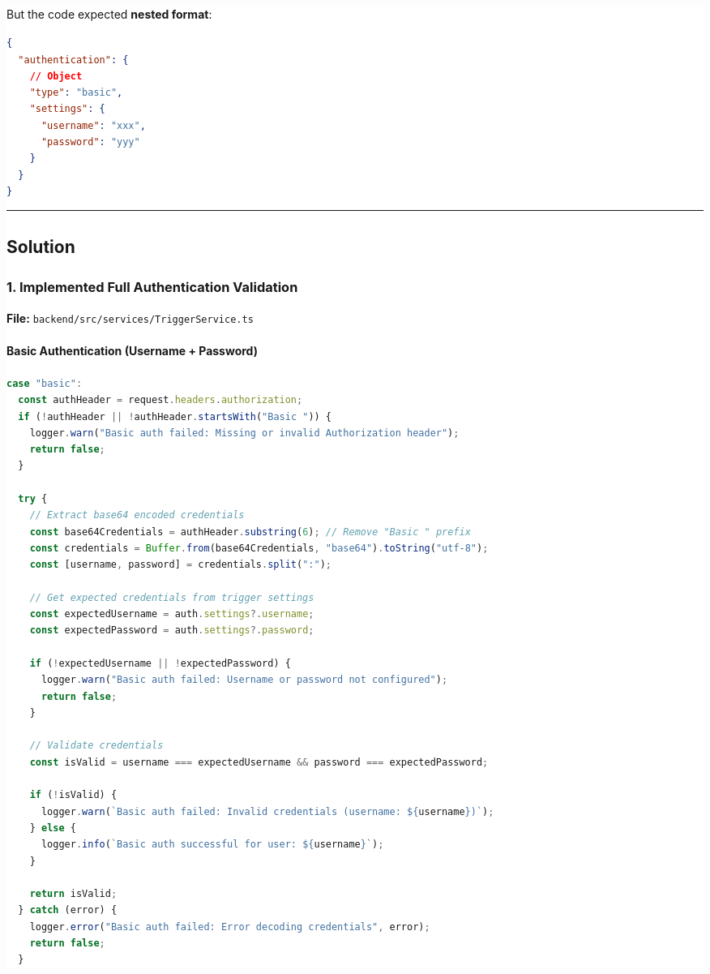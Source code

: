 But the code expected **nested format**:

```json
{
  "authentication": {
    // Object
    "type": "basic",
    "settings": {
      "username": "xxx",
      "password": "yyy"
    }
  }
}
```

---

## Solution

### 1. Implemented Full Authentication Validation

**File:** `backend/src/services/TriggerService.ts`

#### Basic Authentication (Username + Password)

```typescript
case "basic":
  const authHeader = request.headers.authorization;
  if (!authHeader || !authHeader.startsWith("Basic ")) {
    logger.warn("Basic auth failed: Missing or invalid Authorization header");
    return false;
  }

  try {
    // Extract base64 encoded credentials
    const base64Credentials = authHeader.substring(6); // Remove "Basic " prefix
    const credentials = Buffer.from(base64Credentials, "base64").toString("utf-8");
    const [username, password] = credentials.split(":");

    // Get expected credentials from trigger settings
    const expectedUsername = auth.settings?.username;
    const expectedPassword = auth.settings?.password;

    if (!expectedUsername || !expectedPassword) {
      logger.warn("Basic auth failed: Username or password not configured");
      return false;
    }

    // Validate credentials
    const isValid = username === expectedUsername && password === expectedPassword;

    if (!isValid) {
      logger.warn(`Basic auth failed: Invalid credentials (username: ${username})`);
    } else {
      logger.info(`Basic auth successful for user: ${username}`);
    }

    return isValid;
  } catch (error) {
    logger.error("Basic auth failed: Error decoding credentials", error);
    return false;
  }
```
